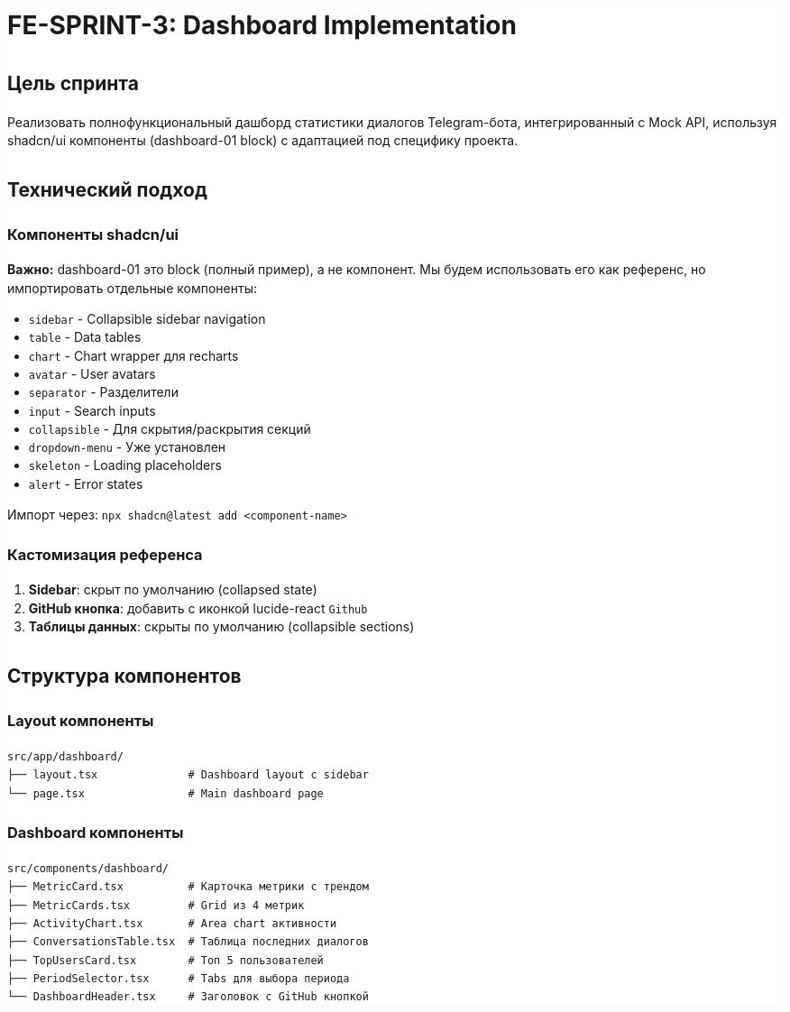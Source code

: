
# FE-SPRINT-3: Dashboard Implementation

## Цель спринта

Реализовать полнофункциональный дашборд статистики диалогов Telegram-бота, интегрированный с Mock API, используя shadcn/ui компоненты (dashboard-01 block) с адаптацией под специфику проекта.

## Технический подход

### Компоненты shadcn/ui

**Важно:** dashboard-01 это block (полный пример), а не компонент. Мы будем использовать его как референс, но импортировать отдельные компоненты:

- `sidebar` - Collapsible sidebar navigation
- `table` - Data tables
- `chart` - Chart wrapper для recharts  
- `avatar` - User avatars
- `separator` - Разделители
- `input` - Search inputs
- `collapsible` - Для скрытия/раскрытия секций
- `dropdown-menu` - Уже установлен
- `skeleton` - Loading placeholders
- `alert` - Error states

Импорт через: `npx shadcn@latest add <component-name>`

### Кастомизация референса

1. **Sidebar**: скрыт по умолчанию (collapsed state)
2. **GitHub кнопка**: добавить с иконкой lucide-react `Github`
3. **Таблицы данных**: скрыты по умолчанию (collapsible sections)

## Структура компонентов

### Layout компоненты

```
src/app/dashboard/
├── layout.tsx              # Dashboard layout с sidebar
└── page.tsx                # Main dashboard page
```

### Dashboard компоненты

```
src/components/dashboard/
├── MetricCard.tsx          # Карточка метрики с трендом
├── MetricCards.tsx         # Grid из 4 метрик
├── ActivityChart.tsx       # Area chart активности
├── ConversationsTable.tsx  # Таблица последних диалогов
├── TopUsersCard.tsx        # Топ 5 пользователей
├── PeriodSelector.tsx      # Tabs для выбора периода
└── DashboardHeader.tsx     # Заголовок с GitHub кнопкой
```
